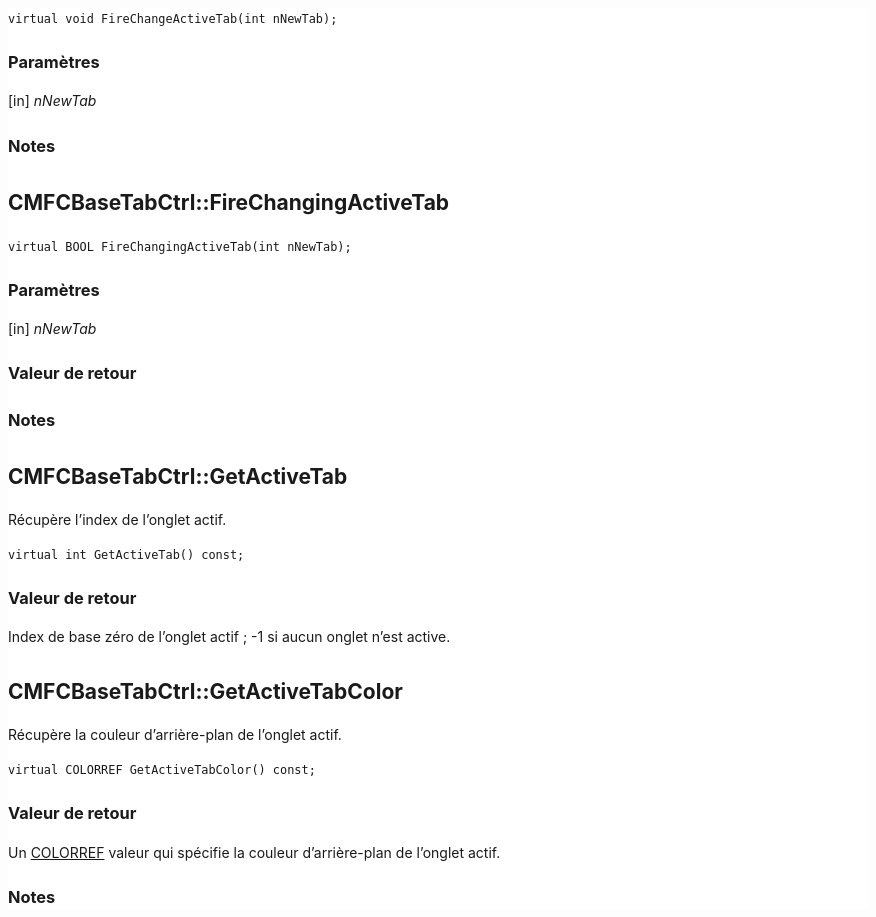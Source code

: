 ```
virtual void FireChangeActiveTab(int nNewTab);
```

### <a name="parameters"></a>Paramètres

[in] *nNewTab*<br/>

### <a name="remarks"></a>Notes

##  <a name="firechangingactivetab"></a>  CMFCBaseTabCtrl::FireChangingActiveTab

```
virtual BOOL FireChangingActiveTab(int nNewTab);
```

### <a name="parameters"></a>Paramètres

[in] *nNewTab*<br/>

### <a name="return-value"></a>Valeur de retour

### <a name="remarks"></a>Notes

##  <a name="getactivetab"></a>  CMFCBaseTabCtrl::GetActiveTab

Récupère l’index de l’onglet actif.

```
virtual int GetActiveTab() const;
```

### <a name="return-value"></a>Valeur de retour

Index de base zéro de l’onglet actif ; -1 si aucun onglet n’est active.

##  <a name="getactivetabcolor"></a>  CMFCBaseTabCtrl::GetActiveTabColor

Récupère la couleur d’arrière-plan de l’onglet actif.

```
virtual COLORREF GetActiveTabColor() const;
```

### <a name="return-value"></a>Valeur de retour

Un [COLORREF](/windows/desktop/gdi/colorref) valeur qui spécifie la couleur d’arrière-plan de l’onglet actif.

### <a name="remarks"></a>Notes
